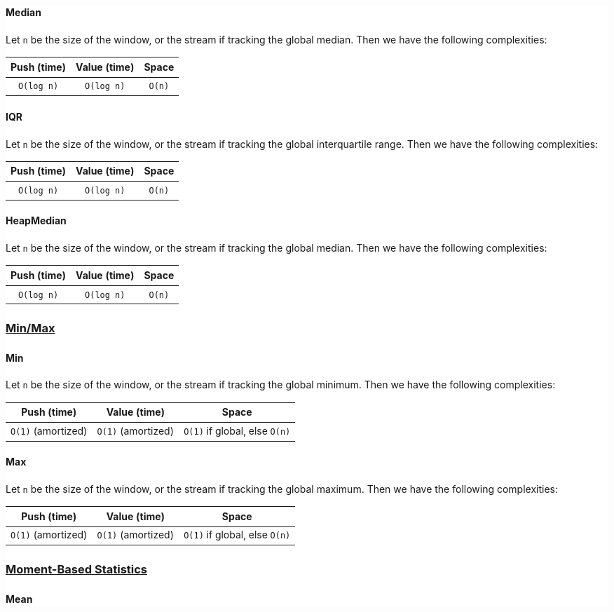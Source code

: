 #### Median

Let `n` be the size of the window, or the stream if tracking the global median. Then we have the following complexities:

| Push (time) | Value (time) | Space  |
| :---------: | :----------: | :----: |
| `O(log n)`  | `O(log n)`   | `O(n)` |

#### IQR

Let `n` be the size of the window, or the stream if tracking the global interquartile range. Then we have the following complexities:

| Push (time) | Value (time) | Space  |
| :---------: | :----------: | :----: |
| `O(log n)`  | `O(log n)`   | `O(n)` |

#### HeapMedian

Let `n` be the size of the window, or the stream if tracking the global median. Then we have the following complexities:

| Push (time) | Value (time) | Space  |
| :---------: | :----------: | :----: |
| `O(log n)`  | `O(log n)`   | `O(n)` |

### [Min/Max](https://godoc.org/github.com/alexander-yu/stream/minmax)

#### Min

Let `n` be the size of the window, or the stream if tracking the global minimum. Then we have the following complexities:

| Push (time)        | Value (time)       | Space                         |
| :----------------: | :----------------: | :---------------------------: |
| `O(1)` (amortized) | `O(1)` (amortized) | `O(1)` if global, else `O(n)` |

#### Max

Let `n` be the size of the window, or the stream if tracking the global maximum. Then we have the following complexities:

| Push (time)        | Value (time)       | Space                         |
| :----------------: | :----------------: | :---------------------------: |
| `O(1)` (amortized) | `O(1)` (amortized) | `O(1)` if global, else `O(n)` |

### [Moment-Based Statistics](https://godoc.org/github.com/alexander-yu/stream/moment)

#### Mean
